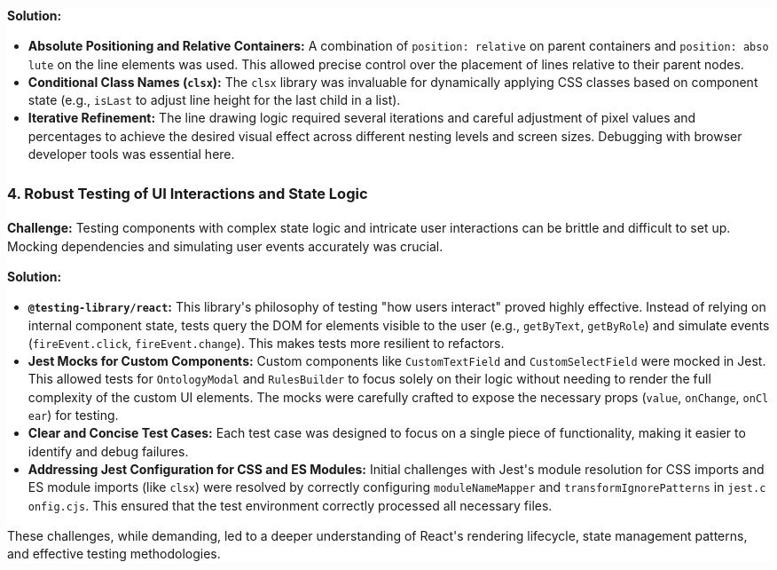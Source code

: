 **Solution:**
-   **Absolute Positioning and Relative Containers:** A combination of `position: relative` on parent containers and `position: absolute` on the line elements was used. This allowed precise control over the placement of lines relative to their parent nodes.
-   **Conditional Class Names (`clsx`):** The `clsx` library was invaluable for dynamically applying CSS classes based on component state (e.g., `isLast` to adjust line height for the last child in a list).
-   **Iterative Refinement:** The line drawing logic required several iterations and careful adjustment of pixel values and percentages to achieve the desired visual effect across different nesting levels and screen sizes. Debugging with browser developer tools was essential here.

### 4. Robust Testing of UI Interactions and State Logic

**Challenge:** Testing components with complex state logic and intricate user interactions can be brittle and difficult to set up. Mocking dependencies and simulating user events accurately was crucial.

**Solution:**
-   **`@testing-library/react`:** This library's philosophy of testing "how users interact" proved highly effective. Instead of relying on internal component state, tests query the DOM for elements visible to the user (e.g., `getByText`, `getByRole`) and simulate events (`fireEvent.click`, `fireEvent.change`). This makes tests more resilient to refactors.
-   **Jest Mocks for Custom Components:** Custom components like `CustomTextField` and `CustomSelectField` were mocked in Jest. This allowed tests for `OntologyModal` and `RulesBuilder` to focus solely on their logic without needing to render the full complexity of the custom UI elements. The mocks were carefully crafted to expose the necessary props (`value`, `onChange`, `onClear`) for testing.
-   **Clear and Concise Test Cases:** Each test case was designed to focus on a single piece of functionality, making it easier to identify and debug failures.
-   **Addressing Jest Configuration for CSS and ES Modules:** Initial challenges with Jest's module resolution for CSS imports and ES module imports (like `clsx`) were resolved by correctly configuring `moduleNameMapper` and `transformIgnorePatterns` in `jest.config.cjs`. This ensured that the test environment correctly processed all necessary files.

These challenges, while demanding, led to a deeper understanding of React's rendering lifecycle, state management patterns, and effective testing methodologies.
